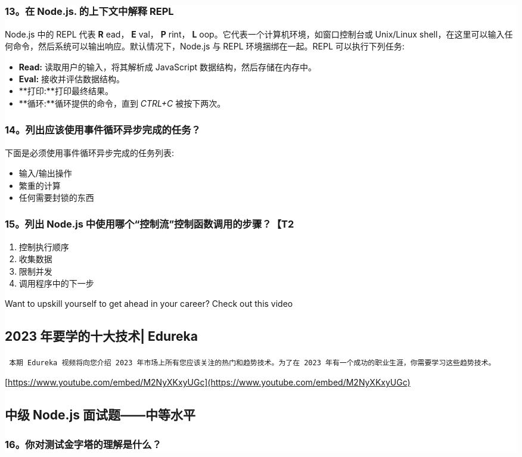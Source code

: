 ### **13。在 Node.js.** 的上下文中解释 REPL

Node.js 中的 REPL 代表 **R** ead， **E** val， **P** rint， **L** oop。它代表一个计算机环境，如窗口控制台或 Unix/Linux shell，在这里可以输入任何命令，然后系统可以输出响应。默认情况下，Node.js 与 REPL 环境捆绑在一起。REPL 可以执行下列任务:

*   **Read:** 读取用户的输入，将其解析成 JavaScript 数据结构，然后存储在内存中。
*   **Eval:** 接收并评估数据结构。
*   **打印:**打印最终结果。
*   **循环:**循环提供的命令，直到 *CTRL+C* 被按下两次。

### **14。列出应该使用事件循环异步完成的任务？**

下面是必须使用事件循环异步完成的任务列表:

*   输入/输出操作
*   繁重的计算
*   任何需要封锁的东西

### **15。列出 Node.js 中使用哪个“控制流”控制函数调用的步骤？【T2**

1.  控制执行顺序
2.  收集数据
3.  限制并发
4.  调用程序中的下一步

Want to upskill yourself to get ahead in your career? Check out this video

## **2023 年要学的十大技术| Edureka**

     本期 Edureka 视频将向您介绍 2023 年市场上所有您应该关注的热门和趋势技术。为了在 2023 年有一个成功的职业生涯，你需要学习这些趋势技术。

[https://www.youtube.com/embed/M2NyXKxyUGc](https://www.youtube.com/embed/M2NyXKxyUGc)

## **中级 Node.js 面试题——中等水平**

### **16。你对测试金字塔的理解是什么？**

